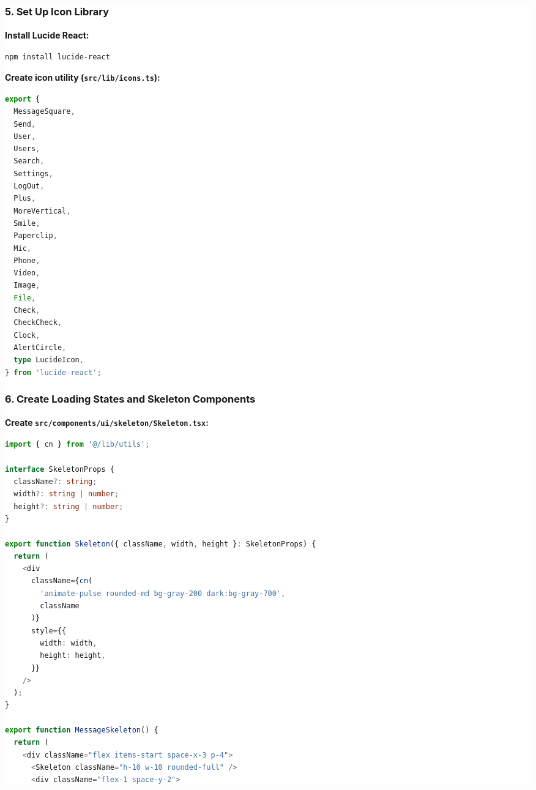 ### 5. Set Up Icon Library
**Install Lucide React:**
```bash
npm install lucide-react
```

**Create icon utility (`src/lib/icons.ts`):**
```typescript
export {
  MessageSquare,
  Send,
  User,
  Users,
  Search,
  Settings,
  LogOut,
  Plus,
  MoreVertical,
  Smile,
  Paperclip,
  Mic,
  Phone,
  Video,
  Image,
  File,
  Check,
  CheckCheck,
  Clock,
  AlertCircle,
  type LucideIcon,
} from 'lucide-react';
```

### 6. Create Loading States and Skeleton Components
**Create `src/components/ui/skeleton/Skeleton.tsx`:**
```typescript
import { cn } from '@/lib/utils';

interface SkeletonProps {
  className?: string;
  width?: string | number;
  height?: string | number;
}

export function Skeleton({ className, width, height }: SkeletonProps) {
  return (
    <div
      className={cn(
        'animate-pulse rounded-md bg-gray-200 dark:bg-gray-700',
        className
      )}
      style={{
        width: width,
        height: height,
      }}
    />
  );
}

export function MessageSkeleton() {
  return (
    <div className="flex items-start space-x-3 p-4">
      <Skeleton className="h-10 w-10 rounded-full" />
      <div className="flex-1 space-y-2">
```